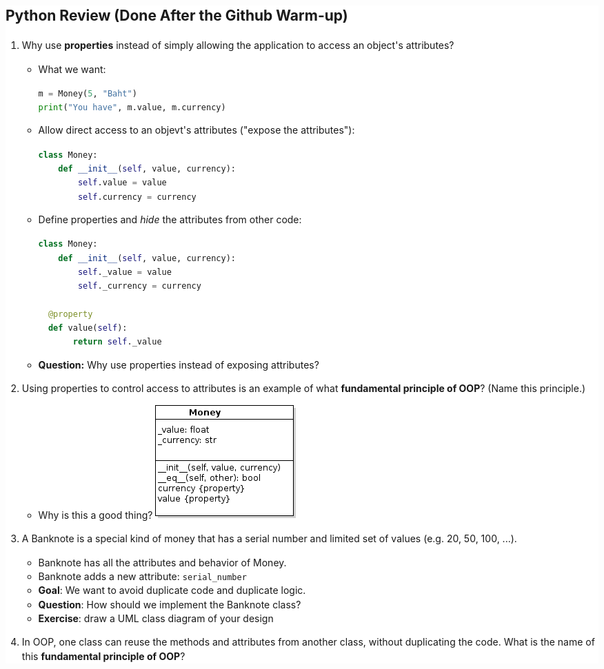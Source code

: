 ## Python Review (Done After the Github Warm-up)

1. Why use **properties** instead of simply allowing the application to access an object's attributes?
   - What we want:
     ```python
     m = Money(5, "Baht")
     print("You have", m.value, m.currency)
     ```
   - Allow direct access to an objevt's attributes ("expose the attributes"):
     ```python
     class Money:
         def __init__(self, value, currency):
             self.value = value
             self.currency = currency
     ```
   - Define properties and *hide* the attributes from other code:
     ```python
     class Money:
         def __init__(self, value, currency):
             self._value = value
             self._currency = currency
    
       @property
       def value(self):
            return self._value
     ```
   - **Question:**  Why use properties instead of exposing attributes?

2. Using properties to control access to attributes is an example of what **fundamental principle of OOP**? (Name this principle.)
   - Why is this a good thing?
   ![Money UML diagram](../../images/money1.png)

3. A Banknote is a special kind of money that has a serial number and limited set of values (e.g. 20, 50, 100, ...).  
   - Banknote has all the attributes and behavior of Money.
   - Banknote adds a new attribute: `serial_number`
   - **Goal**: We want to avoid duplicate code and duplicate logic.
   - **Question**: How should we implement the Banknote class?
   - **Exercise**: draw a UML class diagram of your design

4. In OOP, one class can reuse the methods and attributes from another class, without duplicating the code.  What is the name of this **fundamental principle of OOP**?
